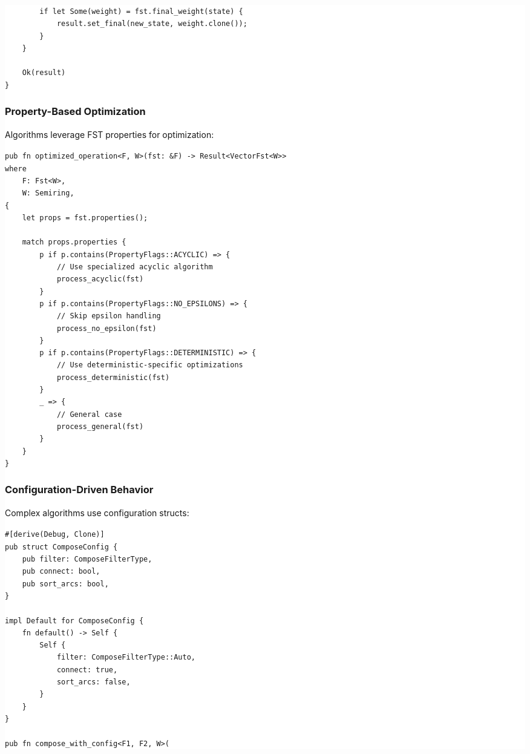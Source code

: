 ```rust,ignore
        if let Some(weight) = fst.final_weight(state) {
            result.set_final(new_state, weight.clone());
        }
    }
    
    Ok(result)
}
```

### Property-Based Optimization

Algorithms leverage FST properties for optimization:

```rust,ignore
pub fn optimized_operation<F, W>(fst: &F) -> Result<VectorFst<W>>
where
    F: Fst<W>,
    W: Semiring,
{
    let props = fst.properties();
    
    match props.properties {
        p if p.contains(PropertyFlags::ACYCLIC) => {
            // Use specialized acyclic algorithm
            process_acyclic(fst)
        }
        p if p.contains(PropertyFlags::NO_EPSILONS) => {
            // Skip epsilon handling
            process_no_epsilon(fst)
        }
        p if p.contains(PropertyFlags::DETERMINISTIC) => {
            // Use deterministic-specific optimizations
            process_deterministic(fst)
        }
        _ => {
            // General case
            process_general(fst)
        }
    }
}
```

### Configuration-Driven Behavior

Complex algorithms use configuration structs:

```rust,ignore
#[derive(Debug, Clone)]
pub struct ComposeConfig {
    pub filter: ComposeFilterType,
    pub connect: bool,
    pub sort_arcs: bool,
}

impl Default for ComposeConfig {
    fn default() -> Self {
        Self {
            filter: ComposeFilterType::Auto,
            connect: true,
            sort_arcs: false,
        }
    }
}

pub fn compose_with_config<F1, F2, W>(
```